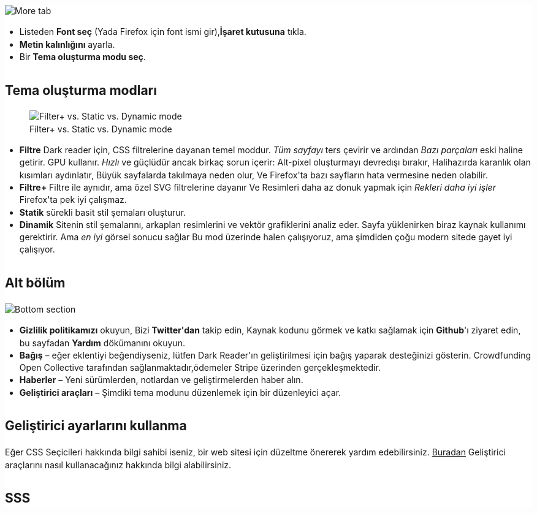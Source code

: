 <img src="/images/help/darkreader-more-tab.png" alt="More tab" style="width: 15rem;" />

- Listeden **Font seç** (Yada Firefox için font ismi gir),**İşaret kutusuna** tıkla.
- **Metin kalınlığını** ayarla.
- Bir **Tema oluşturma modu seç**.


<h2 id="theme-generation-modes">Tema oluşturma modları</h2>

<figure>
    <img src="/images/help/darkreader-theme-modes.png" alt="Filter+ vs. Static vs. Dynamic mode" />
    <figcaption>Filter+ vs. Static vs. Dynamic mode</figcaption>
</figure>

- **Filtre** Dark reader için, CSS filtrelerine dayanan temel moddur.
*Tüm sayfayı* ters çevirir ve ardından *Bazı parçaları* eski haline getirir.
GPU kullanır.
*Hızlı* ve güçlüdür ancak birkaç sorun içerir:
Alt-pixel oluşturmayı devredışı bırakır,
Halihazırda karanlık olan kısımları aydınlatır,
Büyük sayfalarda takılmaya neden olur,
Ve Firefox'ta bazı sayfların hata vermesine neden olabilir.
- **Filtre+** Filtre ile aynıdır, ama özel SVG filtrelerine dayanır
Ve Resimleri daha az donuk yapmak için *Rekleri daha iyi işler*
Firefox'ta pek iyi çalışmaz.
- **Statik** sürekli basit stil şemaları oluşturur.
- **Dinamik** Sitenin stil şemalarını, arkaplan resimlerini ve vektör grafiklerini analiz eder.
Sayfa yüklenirken biraz kaynak kullanımı gerektirir.
Ama *en iyi* görsel sonucu sağlar
Bu mod üzerinde halen çalışıyoruz,
ama şimdiden çoğu modern sitede gayet iyi çalışıyor.


<h2 id="bottom-section">Alt bölüm</h2>

<img src="/images/help/darkreader-footer.png" alt="Bottom section" style="width: 15rem;" />

- **Gizlilik politikamızı** okuyun, Bizi **Twitter'dan** takip edin, Kaynak kodunu görmek ve katkı sağlamak için **Github**'ı ziyaret edin, bu sayfadan **Yardım** dökümanını okuyun.
- **Bağış** – eğer eklentiyi beğendiyseniz, lütfen Dark Reader'ın geliştirilmesi için bağış yaparak desteğinizi gösterin.
Crowdfunding Open Collective tarafından sağlanmaktadır,ödemeler Stripe üzerinden gerçekleşmektedir.
- **Haberler** – Yeni sürümlerden, notlardan ve geliştirmelerden haber alın.
- **Geliştirici araçları** – Şimdiki tema modunu düzenlemek için bir düzenleyici açar.


<h2 id="using-dev-tools">Geliştirici ayarlarını kullanma</h2>

Eğer CSS Seçicileri hakkında bilgi sahibi iseniz, bir web sitesi için düzeltme önererek yardım edebilirsiniz.
[Buradan](https://github.com/darkreader/darkreader#how-to-contribute) Geliştirici araçlarını nasıl kullanacağınız hakkında bilgi alabilirsiniz.	


<h2 id="faq">SSS</h2>
